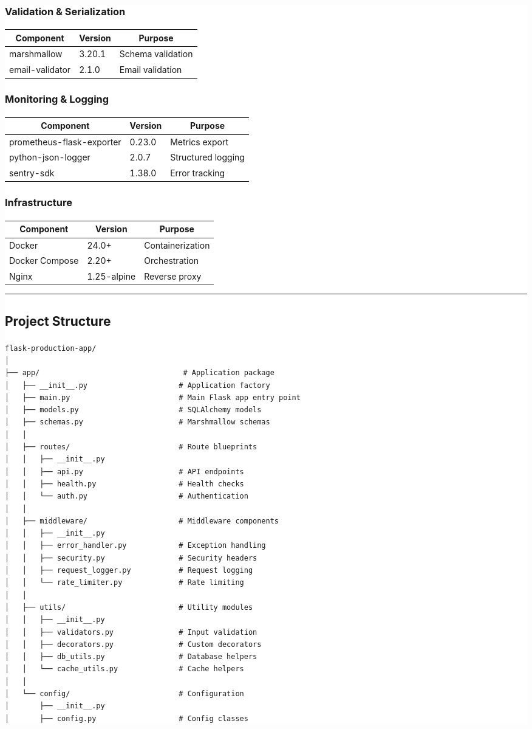 ### Validation & Serialization

| Component       | Version | Purpose           |
| --------------- | ------- | ----------------- |
| marshmallow     | 3.20.1  | Schema validation |
| email-validator | 2.1.0   | Email validation  |

### Monitoring & Logging

| Component                 | Version | Purpose            |
| ------------------------- | ------- | ------------------ |
| prometheus-flask-exporter | 0.23.0  | Metrics export     |
| python-json-logger        | 2.0.7   | Structured logging |
| sentry-sdk                | 1.38.0  | Error tracking     |

### Infrastructure

| Component      | Version     | Purpose          |
| -------------- | ----------- | ---------------- |
| Docker         | 24.0+       | Containerization |
| Docker Compose | 2.20+       | Orchestration    |
| Nginx          | 1.25-alpine | Reverse proxy    |

---

## Project Structure

```
flask-production-app/
│
├── app/                                 # Application package
│   ├── __init__.py                     # Application factory
│   ├── main.py                         # Main Flask app entry point
│   ├── models.py                       # SQLAlchemy models
│   ├── schemas.py                      # Marshmallow schemas
│   │
│   ├── routes/                         # Route blueprints
│   │   ├── __init__.py
│   │   ├── api.py                      # API endpoints
│   │   ├── health.py                   # Health checks
│   │   └── auth.py                     # Authentication
│   │
│   ├── middleware/                     # Middleware components
│   │   ├── __init__.py
│   │   ├── error_handler.py            # Exception handling
│   │   ├── security.py                 # Security headers
│   │   ├── request_logger.py           # Request logging
│   │   └── rate_limiter.py             # Rate limiting
│   │
│   ├── utils/                          # Utility modules
│   │   ├── __init__.py
│   │   ├── validators.py               # Input validation
│   │   ├── decorators.py               # Custom decorators
│   │   ├── db_utils.py                 # Database helpers
│   │   └── cache_utils.py              # Cache helpers
│   │
│   └── config/                         # Configuration
│       ├── __init__.py
│       ├── config.py                   # Config classes
```